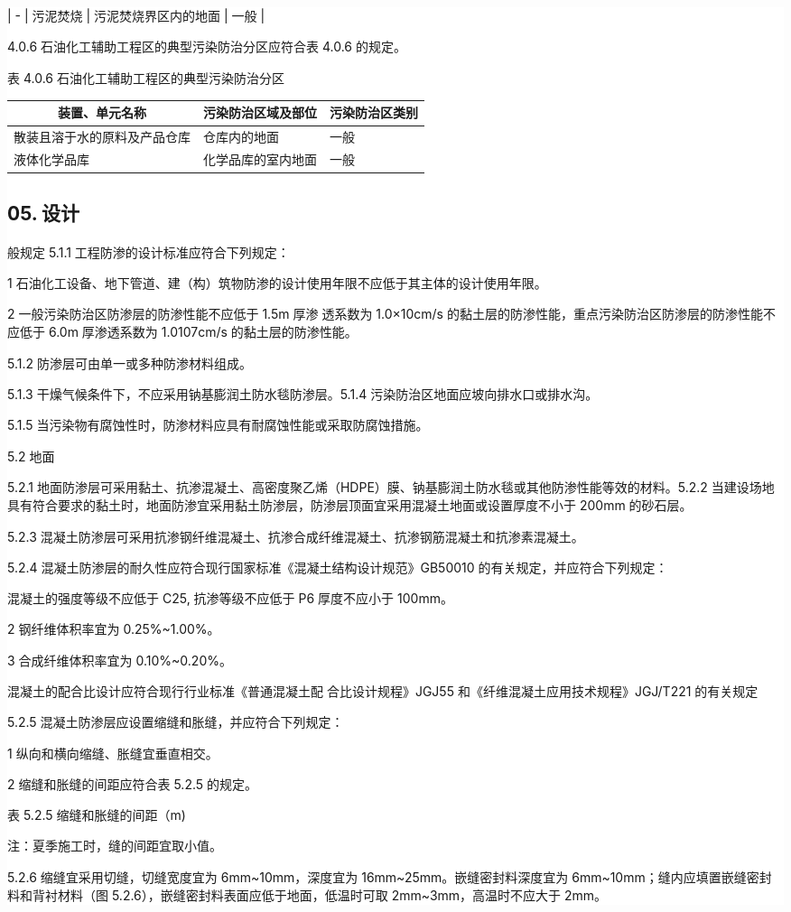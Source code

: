 | - | 污泥焚烧 | 污泥焚烧界区内的地面 | 一般 |

4.0.6 石油化工辅助工程区的典型污染防治分区应符合表 4.0.6 的规定。

表 4.0.6 石油化工辅助工程区的典型污染防治分区

| 装置、单元名称 | 污染防治区域及部位 | 污染防治区类别 |
| --- | --- | --- |
| 散装且溶于水的原料及产品仓库 | 仓库内的地面 | 一般 |
| 液体化学品库 | 化学品库的室内地面 | 一般 |

## 05. 设计

般规定 5.1.1 工程防渗的设计标准应符合下列规定：







1 石油化工设备、地下管道、建（构）筑物防渗的设计使用年限不应低于其主体的设计使用年限。

2 一般污染防治区防渗层的防渗性能不应低于 1.5m 厚渗 透系数为 1.0×10cm/s 的黏土层的防渗性能，重点污染防治区防渗层的防渗性能不应低于 6.0m 厚渗透系数为 1.0107cm/s 的黏土层的防渗性能。

5.1.2 防渗层可由单一或多种防渗材料组成。

5.1.3 干燥气候条件下，不应采用钠基膨润土防水毯防渗层。5.1.4 污染防治区地面应坡向排水口或排水沟。

5.1.5 当污染物有腐蚀性时，防渗材料应具有耐腐蚀性能或采取防腐蚀措施。

5.2 地面

5.2.1 地面防渗层可采用黏土、抗渗混凝土、高密度聚乙烯（HDPE）膜、钠基膨润土防水毯或其他防渗性能等效的材料。5.2.2 当建设场地具有符合要求的黏土时，地面防渗宜采用黏土防渗层，防渗层顶面宜采用混凝土地面或设置厚度不小于 200mm 的砂石层。

5.2.3 混凝土防渗层可采用抗渗钢纤维混凝土、抗渗合成纤维混凝土、抗渗钢筋混凝土和抗渗素混凝土。

5.2.4 混凝土防渗层的耐久性应符合现行国家标准《混凝土结构设计规范》GB50010 的有关规定，并应符合下列规定：

混凝土的强度等级不应低于 C25, 抗渗等级不应低于 P6 厚度不应小于 100mm。

2 钢纤维体积率宜为 0.25%~1.00%。

3 合成纤维体积率宜为 0.10%~0.20%。

混凝土的配合比设计应符合现行行业标准《普通混凝土配 合比设计规程》JGJ55 和《纤维混凝土应用技术规程》JGJ/T221 的有关规定

5.2.5 混凝土防渗层应设置缩缝和胀缝，并应符合下列规定：

1 纵向和横向缩缝、胀缝宜垂直相交。

2 缩缝和胀缝的间距应符合表 5.2.5 的规定。

表 5.2.5 缩缝和胀缝的间距（m)

注：夏季施工时，缝的间距宜取小值。

5.2.6 缩缝宜采用切缝，切缝宽度宜为 6mm~10mm，深度宜为 16mm~25mm。嵌缝密封料深度宜为 6mm~10mm；缝内应填置嵌缝密封料和背衬材料（图 5.2.6），嵌缝密封料表面应低于地面，低温时可取 2mm~3mm，高温时不应大于 2mm。
